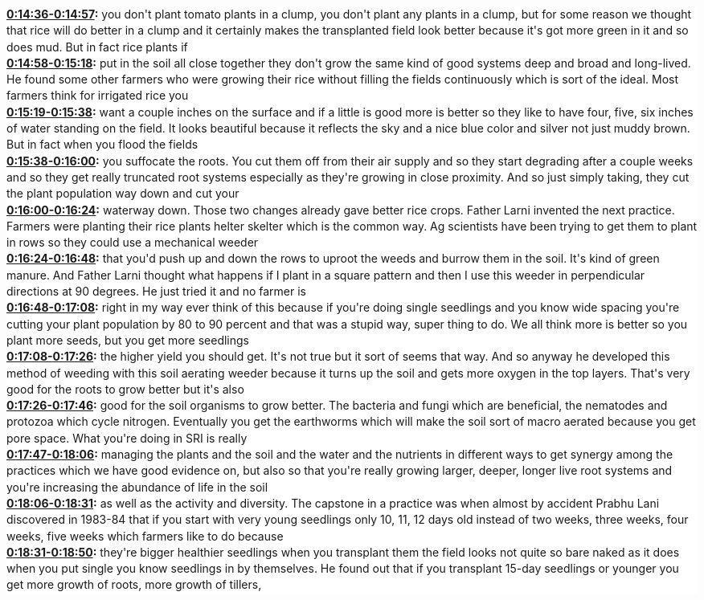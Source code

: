 **[0:14:36-0:14:57](https://podcast.vhostevents.com/uncategorized/achieving-genetic-potential-of-2-3-x-higher-grain-yield-with-norman-uphoff/#t=0:14:36):**  you don't plant tomato plants in a clump, you don't plant any plants in a clump, but for some  reason we thought that rice will do better in a clump and it certainly makes the transplanted  field look better because it's got more green in it and so does mud. But in fact rice plants if  
**[0:14:58-0:15:18](https://podcast.vhostevents.com/uncategorized/achieving-genetic-potential-of-2-3-x-higher-grain-yield-with-norman-uphoff/#t=0:14:58):**  put in the soil all close together they don't grow the same kind of good systems  deep and broad and long-lived. He found some other farmers who were growing their rice without filling  the fields continuously which is sort of the ideal. Most farmers think for irrigated rice you  
**[0:15:19-0:15:38](https://podcast.vhostevents.com/uncategorized/achieving-genetic-potential-of-2-3-x-higher-grain-yield-with-norman-uphoff/#t=0:15:19):**  want a couple inches on the surface and if a little is good more is better so they like to  have four, five, six inches of water standing on the field. It looks beautiful because it reflects  the sky and a nice blue color and silver not just muddy brown. But in fact when you flood the fields  
**[0:15:38-0:16:00](https://podcast.vhostevents.com/uncategorized/achieving-genetic-potential-of-2-3-x-higher-grain-yield-with-norman-uphoff/#t=0:15:38):**  you suffocate the roots. You cut them off from their air supply and so they start degrading after  a couple weeks and so they get really truncated root systems especially as they're growing in  close proximity. And so just simply taking, they cut the plant population way down and cut your  
**[0:16:00-0:16:24](https://podcast.vhostevents.com/uncategorized/achieving-genetic-potential-of-2-3-x-higher-grain-yield-with-norman-uphoff/#t=0:16:00):**  waterway down. Those two changes already gave better rice crops. Father Larni invented the next  practice. Farmers were planting their rice plants helter skelter which is the common way.  Ag scientists have been trying to get them to plant in rows so they could use a mechanical weeder  
**[0:16:24-0:16:48](https://podcast.vhostevents.com/uncategorized/achieving-genetic-potential-of-2-3-x-higher-grain-yield-with-norman-uphoff/#t=0:16:24):**  that you'd push up and down the rows to uproot the weeds and burrow them in the soil. It's kind  of green manure. And Father Larni thought what happens if I plant in a square pattern and then  I use this weeder in perpendicular directions at 90 degrees. He just tried it and no farmer is  
**[0:16:48-0:17:08](https://podcast.vhostevents.com/uncategorized/achieving-genetic-potential-of-2-3-x-higher-grain-yield-with-norman-uphoff/#t=0:16:48):**  right in my way ever think of this because if you're doing single seedlings and you know wide  spacing you're cutting your plant population by 80 to 90 percent and that was a stupid way,  super thing to do. We all think more is better so you plant more seeds, but you get more seedlings  
**[0:17:08-0:17:26](https://podcast.vhostevents.com/uncategorized/achieving-genetic-potential-of-2-3-x-higher-grain-yield-with-norman-uphoff/#t=0:17:08):**  the higher yield you should get. It's not true but it sort of seems that way. And so anyway he  developed this method of weeding with this soil aerating weeder because it turns up the soil and  gets more oxygen in the top layers. That's very good for the roots to grow better but it's also  
**[0:17:26-0:17:46](https://podcast.vhostevents.com/uncategorized/achieving-genetic-potential-of-2-3-x-higher-grain-yield-with-norman-uphoff/#t=0:17:26):**  good for the soil organisms to grow better. The bacteria and fungi which are beneficial,  the nematodes and protozoa which cycle nitrogen. Eventually you get the earthworms which will  make the soil sort of macro aerated because you get pore space. What you're doing in SRI is really  
**[0:17:47-0:18:06](https://podcast.vhostevents.com/uncategorized/achieving-genetic-potential-of-2-3-x-higher-grain-yield-with-norman-uphoff/#t=0:17:47):**  managing the plants and the soil and the water and the nutrients in different ways to get synergy  among the practices which we have good evidence on, but also so that you're really growing larger,  deeper, longer live root systems and you're increasing the abundance of life in the soil  
**[0:18:06-0:18:31](https://podcast.vhostevents.com/uncategorized/achieving-genetic-potential-of-2-3-x-higher-grain-yield-with-norman-uphoff/#t=0:18:06):**  as well as the activity and diversity. The capstone in a practice was when almost by accident  Prabhu Lani discovered in 1983-84 that if you start with very young seedlings only 10, 11, 12  days old instead of two weeks, three weeks, four weeks, five weeks which farmers like to do because  
**[0:18:31-0:18:50](https://podcast.vhostevents.com/uncategorized/achieving-genetic-potential-of-2-3-x-higher-grain-yield-with-norman-uphoff/#t=0:18:31):**  they're bigger healthier seedlings when you transplant them the field looks not quite so bare naked  as it does when you put single you know seedlings in by themselves. He found out that if you  transplant 15-day seedlings or younger you get more growth of roots, more growth of tillers,  